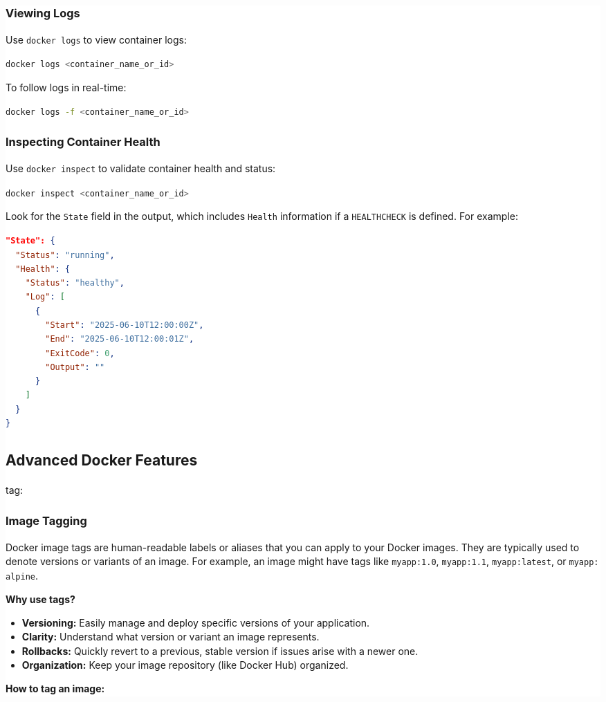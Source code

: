### Viewing Logs
Use `docker logs` to view container logs:
```bash
docker logs <container_name_or_id>
```
To follow logs in real-time:
```bash
docker logs -f <container_name_or_id>
```

### Inspecting Container Health
Use `docker inspect` to validate container health and status:
```bash
docker inspect <container_name_or_id>
```
Look for the `State` field in the output, which includes `Health` information if a `HEALTHCHECK` is defined. For example:
```json
"State": {
  "Status": "running",
  "Health": {
    "Status": "healthy",
    "Log": [
      {
        "Start": "2025-06-10T12:00:00Z",
        "End": "2025-06-10T12:00:01Z",
        "ExitCode": 0,
        "Output": ""
      }
    ]
  }
}
```


##  Advanced Docker Features

 tag:

### Image Tagging

Docker image tags are human-readable labels or aliases that you can apply to your Docker images. They are typically used to denote versions or variants of an image. For example, an image might have tags like `myapp:1.0`, `myapp:1.1`, `myapp:latest`, or `myapp:alpine`.

**Why use tags?**

*   **Versioning:** Easily manage and deploy specific versions of your application.
*   **Clarity:** Understand what version or variant an image represents.
*   **Rollbacks:** Quickly revert to a previous, stable version if issues arise with a newer one.
*   **Organization:** Keep your image repository (like Docker Hub) organized.

**How to tag an image:**
